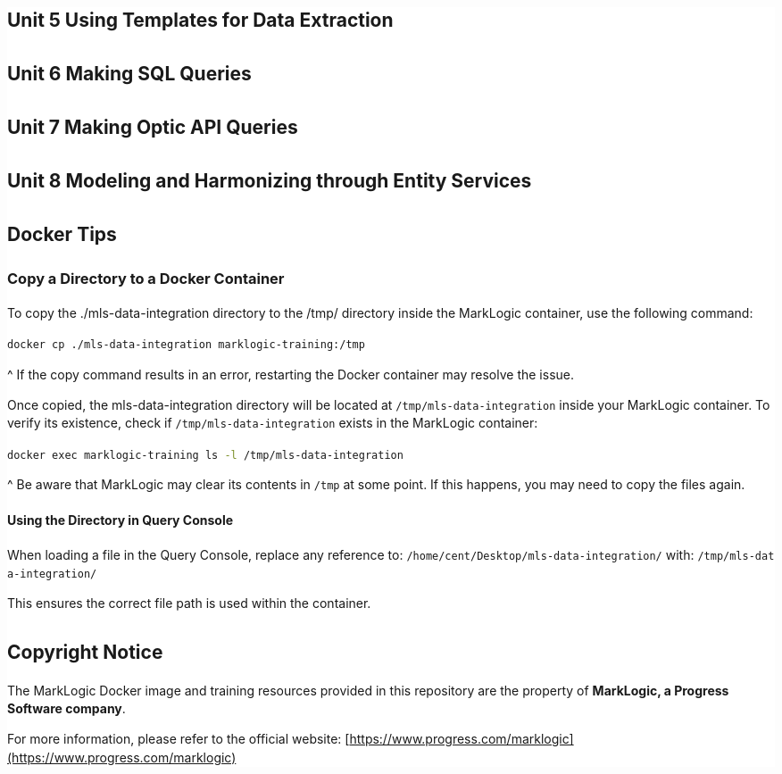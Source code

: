 ## Unit 5 Using Templates for Data Extraction
## Unit 6 Making SQL Queries
## Unit 7 Making Optic API Queries
## Unit 8 Modeling and Harmonizing through Entity Services


## Docker Tips
### Copy a Directory to a Docker Container
To copy the ./mls-data-integration directory to the /tmp/ directory inside the MarkLogic container, use the following command:
```bash
docker cp ./mls-data-integration marklogic-training:/tmp
```
^ If the copy command results in an error, restarting the Docker container may resolve the issue.  

Once copied, the mls-data-integration directory will be located at `/tmp/mls-data-integration` inside your MarkLogic container. To verify its existence, check if `/tmp/mls-data-integration` exists in the MarkLogic container:
```bash
docker exec marklogic-training ls -l /tmp/mls-data-integration
```
^ Be aware that MarkLogic may clear its contents in `/tmp` at some point. If this happens, you may need to copy the files again.

#### Using the Directory in Query Console
When loading a file in the Query Console, replace any reference to:
`/home/cent/Desktop/mls-data-integration/`
with:
`/tmp/mls-data-integration/`

This ensures the correct file path is used within the container.

## Copyright Notice

The MarkLogic Docker image and training resources provided in this repository are the property of **MarkLogic, a Progress Software company**. 

For more information, please refer to the official website: [https://www.progress.com/marklogic](https://www.progress.com/marklogic)

